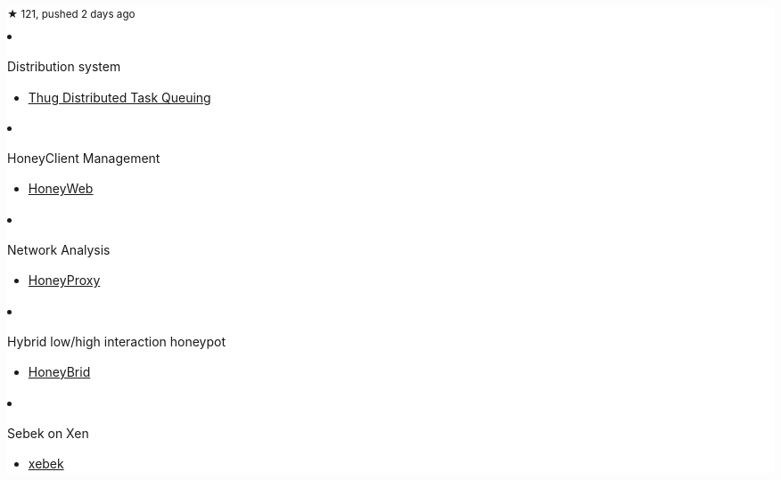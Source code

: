   </ul>
  <sup>
   &#9733 121, pushed 2 days ago
  </sup>
 </li>
 <li>
  <p>
   Distribution system
  </p>
  <ul>
   <li>
    <a href="https://thug-distributed.readthedocs.org/en/latest/index.html">
     Thug Distributed Task Queuing
    </a>
   </li>
  </ul>
 </li>
 <li>
  <p>
   HoneyClient Management
  </p>
  <ul>
   <li>
    <a href="https://code.google.com/p/gsoc-honeyweb/">
     HoneyWeb
    </a>
   </li>
  </ul>
 </li>
 <li>
  <p>
   Network Analysis
  </p>
  <ul>
   <li>
    <a href="http://honeyproxy.org/">
     HoneyProxy
    </a>
   </li>
  </ul>
 </li>
 <li>
  <p>
   Hybrid low/high interaction honeypot
  </p>
  <ul>
   <li>
    <a href="http://honeybrid.sourceforge.net">
     HoneyBrid
    </a>
   </li>
  </ul>
 </li>
 <li>
  <p>
   Sebek on Xen
  </p>
  <ul>
   <li>
    <a href="https://code.google.com/p/xebek/">
     xebek
    </a>
   </li>
  </ul>